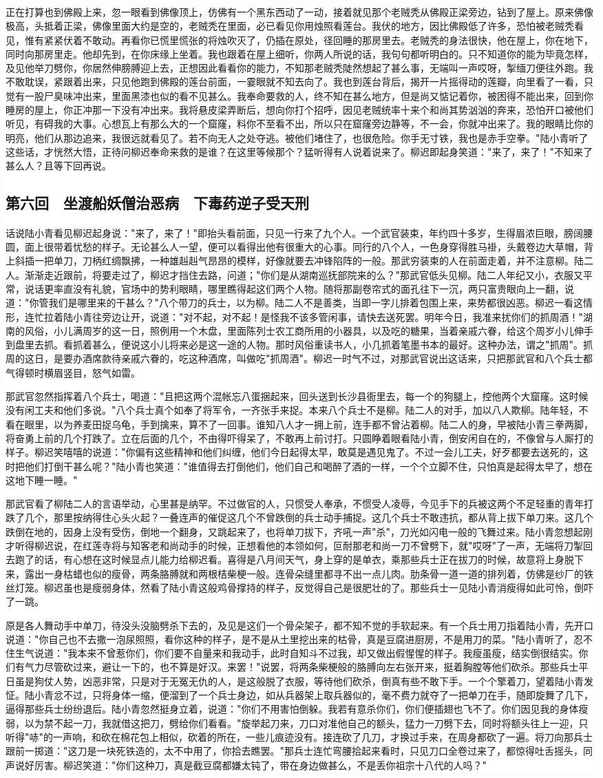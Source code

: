 正在打算也到佛殿上来，忽一眼看到佛像顶上，仿佛有一个黑东西动了一动，接着就见那个老贼秃从佛殿正梁旁边，钻到了屋上。原来佛像极高，头抵着正梁，佛像里面大约是空的，老贼秃在里面，必已看见你用烛照看莲台。我伏的地方，因比佛殿低了许多，恐怕被老贼秃看见，惟有紧紧伏着不敢动。再看你已慌里慌张的将烛吹灭了，仍插在原处，径回睡的那房里去。老贼秃的身法很快，他在屋上，你在地下，同时向那房里走。他却先到，在你床缘上坐着。我也跟着在屋上细听，你两人所说的话，我句句都听明白的。只不知道你的能为毕竟怎样，及见他举刀劈你，你居然伸膀膊迎上去，正想因此看看你的能力，不知那老贼秃陡然想起了甚么事，无端叫一声哎呀，掣缅刀便往外跑。我不敢耽误，紧跟着出来，只见他跑到佛殿的莲台前面，一霎眼就不知去向了。我也到莲台背后，揭开一片摇得动的莲瓣，向里看了一看，只觉有一股尸臭味冲出来，里面黑漆也似的看不见甚么。我奉命要救的人，终不知在甚么地方，但是尚又惦记着你，被困得不能出来，回到你睡房的屋上，你正冲那一下没有冲出来。我将悬皮梁弄断后，想向你打个招呼，因见老贼统率十来个和尚其势汹汹的奔来，恐怕开口被他们听见，有碍我的大事。心想瓦上有那么大的一个窟窿，料你不至看不出，所以只在窟窿旁边静等，不一会，你就冲出来了。我的眼睛比你的明亮，他们从那边追来，我很远就看见了。若不向无人之处夺逃。被他们堵住了，也很危险。你手无寸铁，我也是赤手空拳。"陆小青听了这些话，才恍然大悟，正待问柳迟奉命来救的是谁？在这里等候那个？猛听得有人说着说来了。柳迟即起身笑道："来了，来了！"不知来了甚么人？且等下回再说。  

## 第六回　坐渡船妖僧治恶病　下毒药逆子受天刑  

话说陆小青看见柳迟起身说："来了，来了！"即抬头看前面，只见一行来了九个人。一个武官装束，年约四十多岁，生得眉浓巨眼，膀阔腰圆，面上很带着忧愁的样子。无论甚么人一望，便可以看得出他有很重大的心事。同行的八个人，一色身穿得胜马褂，头戴卷边大草帽，背上斜插一把单刀，刀柄红绸飘拂，一种雄赳赳气昂昂的模样，好像就要去冲锋陷阵的一般。那武穷装束的人在前面走着，并不注意柳。陆二人。渐渐走近跟前，将要走过了，柳迟才挡住去路，问道；"你们是从湖南巡抚部院来的么？"那武官低头见柳。陆二人年纪又小，衣服又平常，说话更率直没有礼貌，官场中的势利眼睛，哪里瞧得起这们两个人物。随将那副卷帘式的面孔往下一沉，两只富贵眼向上一翻，说道："你管我们是哪里来的干甚么？"八个带刀的兵士，以为柳。陆二人不是善类，当即一字儿排着包围上来，来势都很凶恶。柳迟一看这情形，连忙拉着陆小青往旁边让开，说道："对不起，对不起！是怪我不该多管闲事，请快去送死罢。明年今日，我准来扰你们的抓周酒！"湖南的风俗，小儿满周岁的这一日，照例用一个木盘，里面陈列士农工商所用的小器具，以及吃的糖果，当着亲戚六眷，给这个周岁小儿伸手到盘里去抓。看抓着甚么，便说这小儿将来必是这一途的人物。那时风俗重读书人，小几抓着笔墨书本的最好。这种办法，谓之"抓周"。抓周的这日，是要办酒席款待亲戚六眷的，吃这种酒席，叫做吃"抓周酒"。柳迟一时气不过，对那武官说出这话来，只把那武官和八个兵士都气得顿时横眉竖目，怒气如雷。  

那武官忽然指挥着八个兵士，喝道："且把这两个混帐忘八蛋捆起来，回头送到长沙县衙里去，每一个的狗腿上，控他两个大窟窿。这时候没有闲工夫和他们多说。"八个兵士真个如奉了将军令，一齐张手来捉。本来八个兵士不是柳。陆二人的对手，加以八人欺柳。陆年轻，不看在眼里，以为养麦田捉乌龟，手到擒来，算不了一回事。谁知八人才一拥上前，连手都不曾沾着柳。陆二人的身，早被陆小青三拳两脚，将奋勇上前的几个打跌了。立在后面的几个，不由得吓得呆了，不敢再上前讨打。只圆睁着眼看陆小青，倒安闲自在的，不像曾与人厮打的样子。柳迟笑嘻嘻的说道："你偏有这些精神和他们纠缠，他们今日起得太早，敢莫是遇见鬼了。不过一会儿工夫，好歹都要去送死的，这时把他们打倒干甚么呢？"陆小青也笑道："谁值得去打倒他们，他们自己和喝醉了酒的一样，一个个立脚不住，只怕真是起得太早了，想在这地下睡一睡。"  

那武官看了柳陆二人的言语举动，心里甚是纳罕。不过做官的人，只惯受人奉承，不惯受人凌辱，今见手下的兵被这两个不足轻重的青年打跌了几个，那里按纳得住心头火起？一叠连声的催促这几个不曾跌倒的兵士动手捕捉。这几个兵士不敢违抗，都从背上拔下单刀来。这几个跌倒在地的，因身上没有受伤，倒地一个翻身，又跳起来了，也将单刀拔下，齐吼一声"杀"，刀光如闪电一般的飞舞过来。陆小青忽想起刚才听得柳迟说，在红莲寺将与知客老和尚动手的时候，正想看他的本领如何，叵耐那老和尚一刀不曾劈下，就"哎呀"了一声，无端将刀掣回去跑了的话，有心想在这时候显点儿能力给柳迟看。喜得是八月间天气，身上穿的是单衣，乘那些兵士正在拔刀的时候，故意将上身脱下来，露出一身枯蜡也似的瘦骨，两条胳膊就和两根桔柴梗一般。连骨朵缝里都寻不出一点儿肉。肋条骨一道一道的排列着，仿佛是纱厂的铁丝灯笼。柳迟虽也是瘦弱身体，然看了陆小青这般鸡骨撑持的样子，反觉得自己是很肥壮的了。那些兵士一见陆小青消瘦得如此可怜，倒吓了一跳。  

原是各人舞动手中单刀，待没头没脑劈杀下去的，及见是这们一个骨朵架子，都不知不觉的手软起来。有一个兵士用刀指着陆小青，先开口说道："你自己也不去撒一泡尿照照，看你这种的样子，是不是从土里挖出来的枯骨，真是豆腐进厨房，不是用刀的菜。"陆小青听了，忍不住生气说道："我本来不曾惹你们，你们要不自量来和我动手，此时自知斗不过我，却又做出假惺惺的样子。我瘦虽瘦，结实倒很结实。你们有气力尽管砍过来，避让一下的，也不算是好汉。来罢！"说罢，将两条柴梗般的胳膊向左右张开来，挺着胸膛等他们砍杀。那些兵士平日虽是狗仗人势，凶恶非常，只是对于无冤无仇的人，是这般脱了衣服，等待他们砍杀，倒真有些不敢下手。一个个擎着刀，望着陆小青发怔。陆小青忿不过，只将身体一缩，便溜到了一个兵士身边，如从兵器架上取兵器似的，毫不费力就夺了一把单刀在手，随即旋舞了几下，逼得那些兵士纷纷退后。陆小青忽然挺身立着，说道："你们不用害怕倒躲。我若有意杀你们，你们便插翅也飞不了。你们因见我的身体瘦弱，以为禁不起一刀，我就借这把刀，劈给你们看看。"旋举起刀来，刀口对准他自己的额头，猛力一刀劈下去，同时将额头往上一迎，只听得"哧"的一声响，和砍在棉花包上相似，砍着的所在，一些儿痕迹没有。接连砍了几刀，才换过手来，在周身都砍了一遍。将刀向那兵士跟前一掷道："这刀是一块死铁造的，太不中用了，你拾去瞧罢。"那兵士连忙弯腰拾起来看时，只见刀口全卷过来了，都惊得吐舌摇头，同声说好厉害。柳迟笑道："你们这种刀，真是截豆腐都嫌太钝了，带在身边做甚么，不是丢你祖宗十八代的人吗？"  

